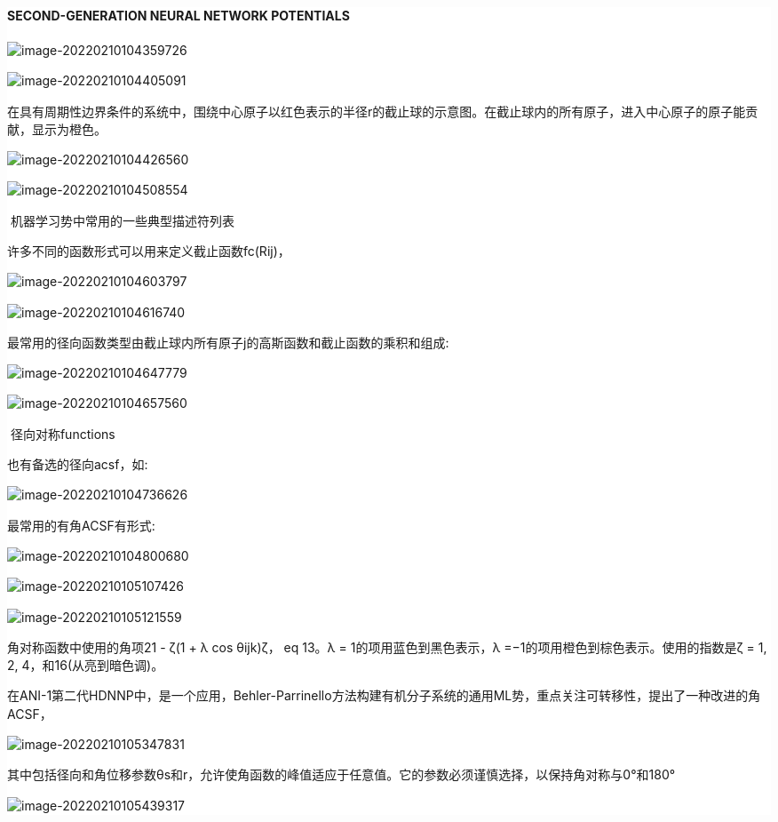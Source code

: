 #### SECOND-GENERATION NEURAL NETWORK POTENTIALS



![image-20220210104359726](https://gitee.com/ftfwjft/images/raw/master/image/cloud/image-20220210104359726.png)

![image-20220210104405091](https://gitee.com/ftfwjft/images/raw/master/image/cloud/image-20220210104405091.png)

在具有周期性边界条件的系统中，围绕中心原子以红色表示的半径r的截止球的示意图。在截止球内的所有原子，进入中心原子的原子能贡献，显示为橙色。

![image-20220210104426560](https://gitee.com/ftfwjft/images/raw/master/image/cloud/image-20220210104426560.png)

![image-20220210104508554](https://gitee.com/ftfwjft/images/raw/master/image/cloud/image-20220210104508554.png)

​													       机器学习势中常用的一些典型描述符列表

许多不同的函数形式可以用来定义截止函数fc(Rij)，

![image-20220210104603797](https://gitee.com/ftfwjft/images/raw/master/image/cloud/image-20220210104603797.png)

![image-20220210104616740](https://gitee.com/ftfwjft/images/raw/master/image/cloud/image-20220210104616740.png)

最常用的径向函数类型由截止球内所有原子j的高斯函数和截止函数的乘积和组成:

![image-20220210104647779](https://gitee.com/ftfwjft/images/raw/master/image/cloud/image-20220210104647779.png)

![image-20220210104657560](https://gitee.com/ftfwjft/images/raw/master/image/cloud/image-20220210104657560.png)

​																					径向对称functions

也有备选的径向acsf，如:

![image-20220210104736626](https://gitee.com/ftfwjft/images/raw/master/image/cloud/image-20220210104736626.png)

最常用的有角ACSF有形式:

![image-20220210104800680](https://gitee.com/ftfwjft/images/raw/master/image/cloud/image-20220210104800680.png)

![image-20220210105107426](https://gitee.com/ftfwjft/images/raw/master/image/cloud/image-20220210105107426.png)

![image-20220210105121559](https://gitee.com/ftfwjft/images/raw/master/image/cloud/image-20220210105121559.png)

角对称函数中使用的角项21  - ζ(1 + λ cos θijk)ζ， eq 13。λ = 1的项用蓝色到黑色表示，λ =−1的项用橙色到棕色表示。使用的指数是ζ = 1, 2,  4，和16(从亮到暗色调)。



在ANI-1第二代HDNNP中，是一个应用，Behler-Parrinello方法构建有机分子系统的通用ML势，重点关注可转移性，提出了一种改进的角ACSF，

![image-20220210105347831](https://gitee.com/ftfwjft/images/raw/master/image/cloud/image-20220210105347831.png)

其中包括径向和角位移参数θs和r，允许使角函数的峰值适应于任意值。它的参数必须谨慎选择，以保持角对称与0°和180°

![image-20220210105439317](https://gitee.com/ftfwjft/images/raw/master/image/cloud/image-20220210105439317.png)
